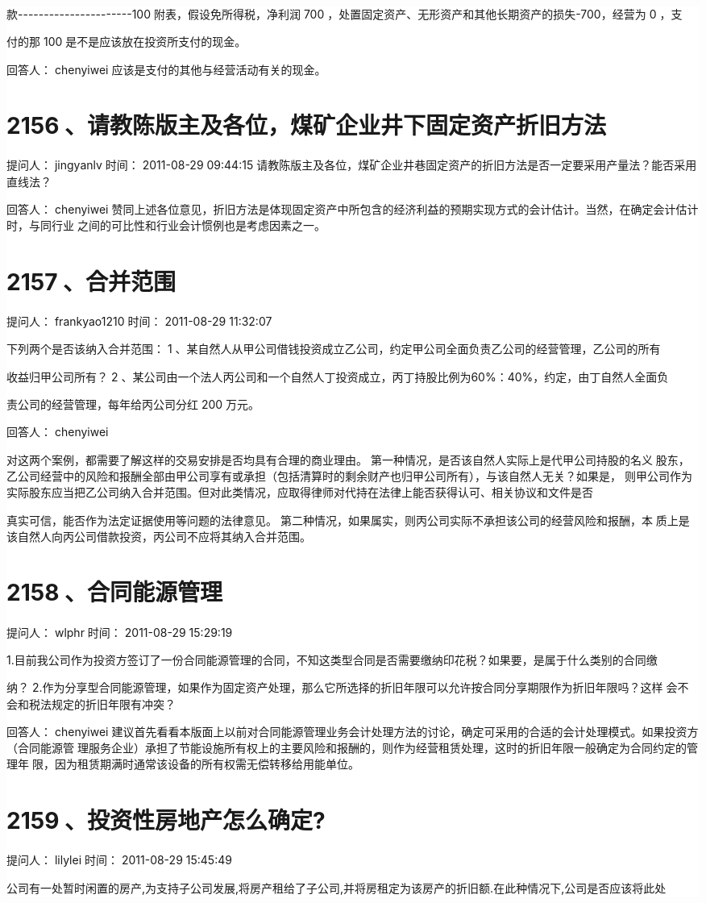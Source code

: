 款----------------------100 附表，假设免所得税，净利润 700 ，处置固定资产、无形资产和其他长期资产的损失-700，经营为 0 ，支

付的那 100 是不是应该放在投资所支付的现金。

回答人： chenyiwei
应该是支付的其他与经营活动有关的现金。

# 2156 、请教陈版主及各位，煤矿企业井下固定资产折旧方法

提问人： jingyanlv 时间： 2011-08-29 09:44:15
请教陈版主及各位，煤矿企业井巷固定资产的折旧方法是否一定要采用产量法？能否采用直线法？

回答人： chenyiwei
赞同上述各位意见，折旧方法是体现固定资产中所包含的经济利益的预期实现方式的会计估计。当然，在确定会计估计时，与同行业
之间的可比性和行业会计惯例也是考虑因素之一。

# 2157 、合并范围

提问人： frankyao1210 时间： 2011-08-29 11:32:07

下列两个是否该纳入合并范围： 1 、某自然人从甲公司借钱投资成立乙公司，约定甲公司全面负责乙公司的经营管理，乙公司的所有

收益归甲公司所有？ 2 、某公司由一个法人丙公司和一个自然人丁投资成立，丙丁持股比例为60%：40%，约定，由丁自然人全面负

责公司的经营管理，每年给丙公司分红 200 万元。

回答人： chenyiwei

对这两个案例，都需要了解这样的交易安排是否均具有合理的商业理由。 第一种情况，是否该自然人实际上是代甲公司持股的名义
股东，乙公司经营中的风险和报酬全部由甲公司享有或承担（包括清算时的剩余财产也归甲公司所有），与该自然人无关？如果是，
则甲公司作为实际股东应当把乙公司纳入合并范围。但对此类情况，应取得律师对代持在法律上能否获得认可、相关协议和文件是否

真实可信，能否作为法定证据使用等问题的法律意见。 第二种情况，如果属实，则丙公司实际不承担该公司的经营风险和报酬，本
质上是该自然人向丙公司借款投资，丙公司不应将其纳入合并范围。

# 2158 、合同能源管理

提问人： wlphr 时间： 2011-08-29 15:29:19

1.目前我公司作为投资方签订了一份合同能源管理的合同，不知这类型合同是否需要缴纳印花税？如果要，是属于什么类别的合同缴


纳？ 2.作为分享型合同能源管理，如果作为固定资产处理，那么它所选择的折旧年限可以允许按合同分享期限作为折旧年限吗？这样
会不会和税法规定的折旧年限有冲突？

回答人： chenyiwei
建议首先看看本版面上以前对合同能源管理业务会计处理方法的讨论，确定可采用的合适的会计处理模式。如果投资方（合同能源管
理服务企业）承担了节能设施所有权上的主要风险和报酬的，则作为经营租赁处理，这时的折旧年限一般确定为合同约定的管理年
限，因为租赁期满时通常该设备的所有权需无偿转移给用能单位。

# 2159 、投资性房地产怎么确定?

提问人： lilylei 时间： 2011-08-29 15:45:49

公司有一处暂时闲置的房产,为支持子公司发展,将房产租给了子公司,并将房租定为该房产的折旧额.在此种情况下,公司是否应该将此处
